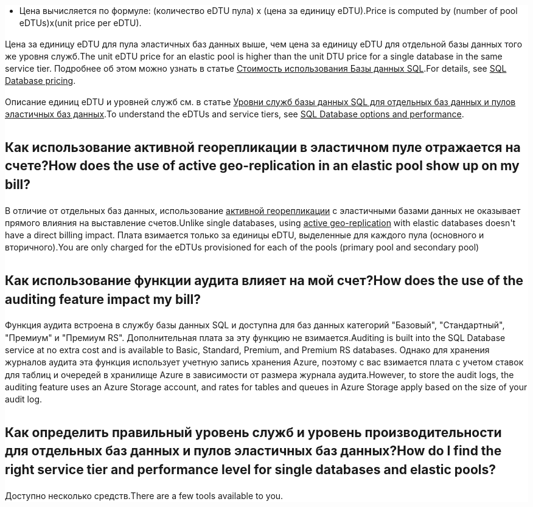 * <span data-ttu-id="9b4ab-155">Цена вычисляется по формуле: (количество eDTU пула) x (цена за единицу eDTU).</span><span class="sxs-lookup"><span data-stu-id="9b4ab-155">Price is computed by (number of pool eDTUs)x(unit price per eDTU).</span></span>

<span data-ttu-id="9b4ab-156">Цена за единицу eDTU для пула эластичных баз данных выше, чем цена за единицу eDTU для отдельной базы данных того же уровня служб.</span><span class="sxs-lookup"><span data-stu-id="9b4ab-156">The unit eDTU price for an elastic pool is higher than the unit DTU price for a single database in the same service tier.</span></span> <span data-ttu-id="9b4ab-157">Подробнее об этом можно узнать в статье [Стоимость использования Базы данных SQL](https://azure.microsoft.com/pricing/details/sql-database/).</span><span class="sxs-lookup"><span data-stu-id="9b4ab-157">For details, see [SQL Database pricing](https://azure.microsoft.com/pricing/details/sql-database/).</span></span> 

<span data-ttu-id="9b4ab-158">Описание единиц eDTU и уровней служб см. в статье [Уровни служб базы данных SQL для отдельных баз данных и пулов эластичных баз данных](sql-database-service-tiers.md).</span><span class="sxs-lookup"><span data-stu-id="9b4ab-158">To understand the eDTUs and service tiers, see [SQL Database options and performance](sql-database-service-tiers.md).</span></span>

## <a name="how-does-the-use-of-active-geo-replication-in-an-elastic-pool-show-up-on-my-bill"></a><span data-ttu-id="9b4ab-159">Как использование активной георепликации в эластичном пуле отражается на счете?</span><span class="sxs-lookup"><span data-stu-id="9b4ab-159">How does the use of active geo-replication in an elastic pool show up on my bill?</span></span>
<span data-ttu-id="9b4ab-160">В отличие от отдельных баз данных, использование [активной георепликации](sql-database-geo-replication-overview.md) с эластичными базами данных не оказывает прямого влияния на выставление счетов.</span><span class="sxs-lookup"><span data-stu-id="9b4ab-160">Unlike single databases, using [active geo-replication](sql-database-geo-replication-overview.md) with elastic databases doesn't have a direct billing impact.</span></span>  <span data-ttu-id="9b4ab-161">Плата взимается только за единицы eDTU, выделенные для каждого пула (основного и вторичного).</span><span class="sxs-lookup"><span data-stu-id="9b4ab-161">You are only charged for the eDTUs provisioned for each of the pools (primary pool and secondary pool)</span></span>

## <a name="how-does-the-use-of-the-auditing-feature-impact-my-bill"></a><span data-ttu-id="9b4ab-162">Как использование функции аудита влияет на мой счет?</span><span class="sxs-lookup"><span data-stu-id="9b4ab-162">How does the use of the auditing feature impact my bill?</span></span>
<span data-ttu-id="9b4ab-163">Функция аудита встроена в службу базы данных SQL и доступна для баз данных категорий "Базовый", "Стандартный", "Премиум" и "Премиум RS". Дополнительная плата за эту функцию не взимается.</span><span class="sxs-lookup"><span data-stu-id="9b4ab-163">Auditing is built into the SQL Database service at no extra cost and is available to Basic, Standard, Premium, and Premium RS databases.</span></span> <span data-ttu-id="9b4ab-164">Однако для хранения журналов аудита эта функция использует учетную запись хранения Azure, поэтому с вас взимается плата с учетом ставок для таблиц и очередей в хранилище Azure в зависимости от размера журнала аудита.</span><span class="sxs-lookup"><span data-stu-id="9b4ab-164">However, to store the audit logs, the auditing feature uses an Azure Storage account, and rates for tables and queues in Azure Storage apply based on the size of your audit log.</span></span>

## <a name="how-do-i-find-the-right-service-tier-and-performance-level-for-single-databases-and-elastic-pools"></a><span data-ttu-id="9b4ab-165">Как определить правильный уровень служб и уровень производительности для отдельных баз данных и пулов эластичных баз данных?</span><span class="sxs-lookup"><span data-stu-id="9b4ab-165">How do I find the right service tier and performance level for single databases and elastic pools?</span></span>
<span data-ttu-id="9b4ab-166">Доступно несколько средств.</span><span class="sxs-lookup"><span data-stu-id="9b4ab-166">There are a few tools available to you.</span></span> 
